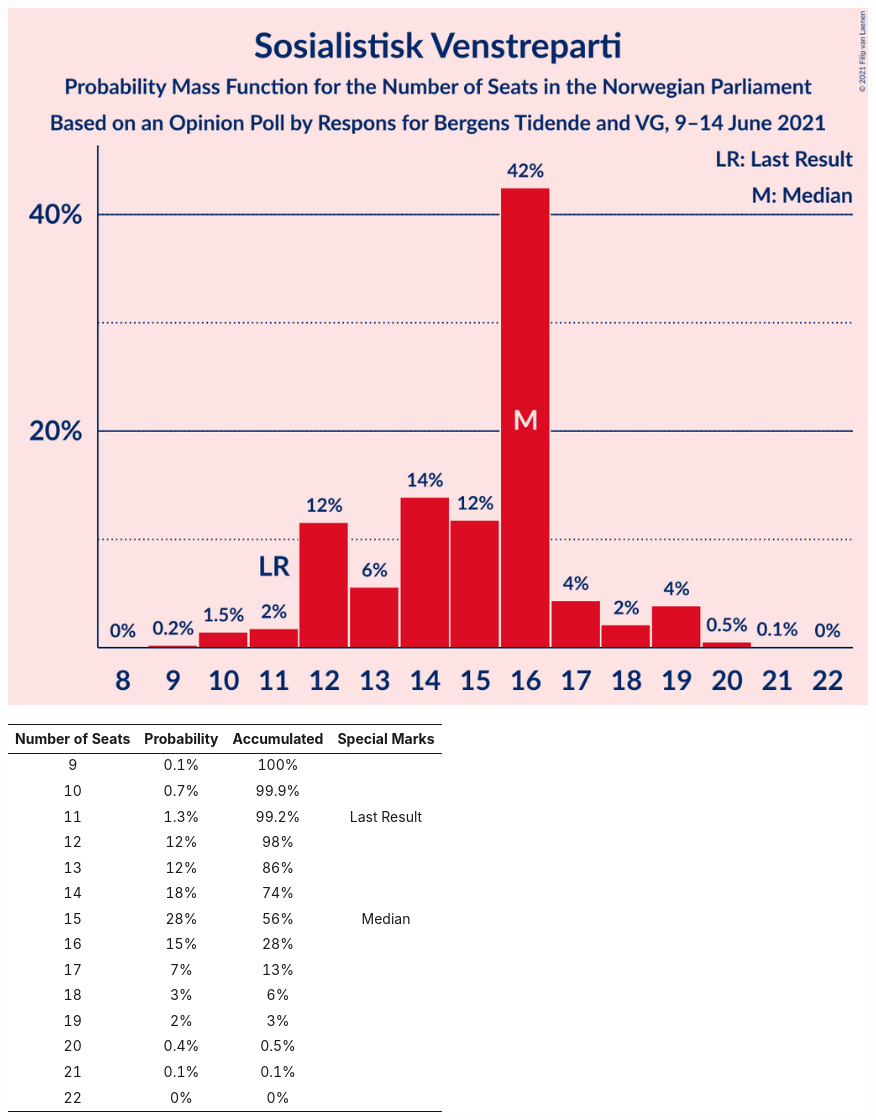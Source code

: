![Graph with seats probability mass function not yet produced](2021-06-14-Respons-seats-pmf-sosialistiskvenstreparti.png "Seats Probability Mass Function")

| Number of Seats | Probability | Accumulated | Special Marks |
|:---------------:|:-----------:|:-----------:|:-------------:|
| 9 | 0.1% | 100% |  |
| 10 | 0.7% | 99.9% |  |
| 11 | 1.3% | 99.2% | Last Result |
| 12 | 12% | 98% |  |
| 13 | 12% | 86% |  |
| 14 | 18% | 74% |  |
| 15 | 28% | 56% | Median |
| 16 | 15% | 28% |  |
| 17 | 7% | 13% |  |
| 18 | 3% | 6% |  |
| 19 | 2% | 3% |  |
| 20 | 0.4% | 0.5% |  |
| 21 | 0.1% | 0.1% |  |
| 22 | 0% | 0% |  |
